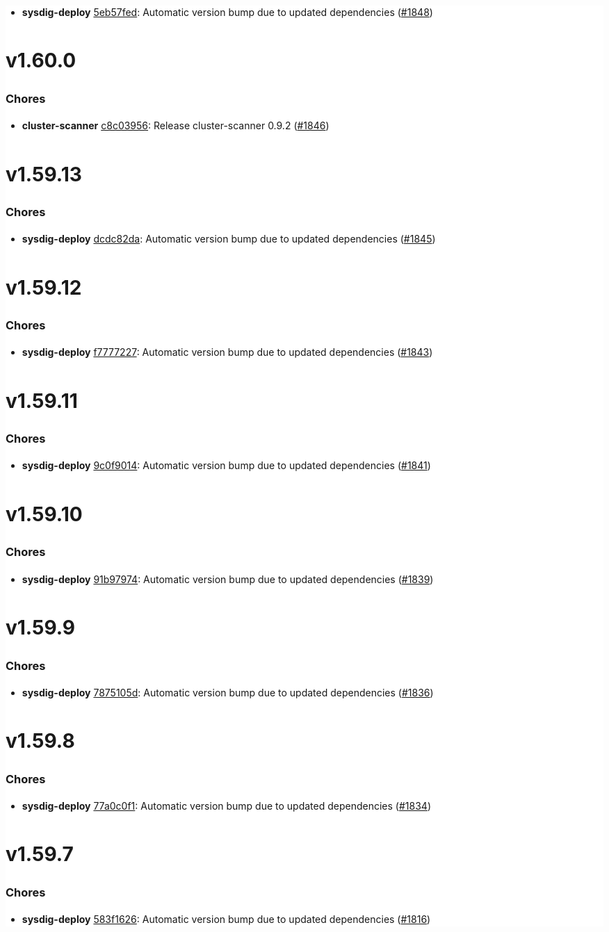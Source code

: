 * **sysdig-deploy** [5eb57fed](https://github.com/sysdiglabs/charts/commit/5eb57fedf6dcf9244bb42d7069cad2993dea0e59): Automatic version bump due to updated dependencies ([#1848](https://github.com/sysdiglabs/charts/issues/1848))
# v1.60.0
### Chores
* **cluster-scanner** [c8c03956](https://github.com/sysdiglabs/charts/commit/c8c03956fe1d1fc5f999f627817acd711944806b): Release cluster-scanner 0.9.2 ([#1846](https://github.com/sysdiglabs/charts/issues/1846))
# v1.59.13
### Chores
* **sysdig-deploy** [dcdc82da](https://github.com/sysdiglabs/charts/commit/dcdc82da8b61cdde48db627b465a46d56fa9390c): Automatic version bump due to updated dependencies ([#1845](https://github.com/sysdiglabs/charts/issues/1845))
# v1.59.12
### Chores
* **sysdig-deploy** [f7777227](https://github.com/sysdiglabs/charts/commit/f7777227123e907c272d55942c0d071801a0dd39): Automatic version bump due to updated dependencies ([#1843](https://github.com/sysdiglabs/charts/issues/1843))
# v1.59.11
### Chores
* **sysdig-deploy** [9c0f9014](https://github.com/sysdiglabs/charts/commit/9c0f9014e8c9f273b5ab08fadd0f34537de55208): Automatic version bump due to updated dependencies ([#1841](https://github.com/sysdiglabs/charts/issues/1841))
# v1.59.10
### Chores
* **sysdig-deploy** [91b97974](https://github.com/sysdiglabs/charts/commit/91b97974e2510b55cf0491b997846a7c301b449e): Automatic version bump due to updated dependencies ([#1839](https://github.com/sysdiglabs/charts/issues/1839))
# v1.59.9
### Chores
* **sysdig-deploy** [7875105d](https://github.com/sysdiglabs/charts/commit/7875105d4115983a4df8281e388d6d9f99bc396f): Automatic version bump due to updated dependencies ([#1836](https://github.com/sysdiglabs/charts/issues/1836))
# v1.59.8
### Chores
* **sysdig-deploy** [77a0c0f1](https://github.com/sysdiglabs/charts/commit/77a0c0f1db83c4b1198846dbb86e2f54e2dfb41e): Automatic version bump due to updated dependencies ([#1834](https://github.com/sysdiglabs/charts/issues/1834))
# v1.59.7
### Chores
* **sysdig-deploy** [583f1626](https://github.com/sysdiglabs/charts/commit/583f1626dcbdb3fe28c48a8d30573a95904d7433): Automatic version bump due to updated dependencies ([#1816](https://github.com/sysdiglabs/charts/issues/1816))